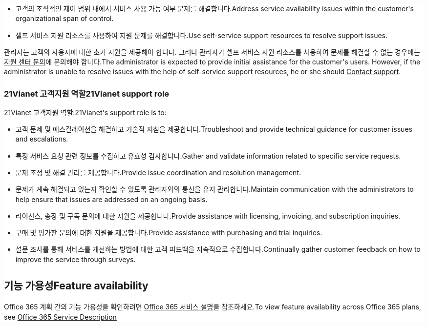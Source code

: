 - <span data-ttu-id="48c27-253">고객의 조직적인 제어 범위 내에서 서비스 사용 가능 여부 문제를 해결합니다.</span><span class="sxs-lookup"><span data-stu-id="48c27-253">Address service availability issues within the customer's organizational span of control.</span></span>

- <span data-ttu-id="48c27-254">셀프 서비스 지원 리소스를 사용하여 지원 문제를 해결합니다.</span><span class="sxs-lookup"><span data-stu-id="48c27-254">Use self-service support resources to resolve support issues.</span></span>

<span data-ttu-id="48c27-p126">관리자는 고객의 사용자에 대한 초기 지원을 제공해야 합니다. 그러나 관리자가 셀프 서비스 지원 리소스를 사용하여 문제를 해결할 수 없는 경우에는 [지원 센터 문의](#contact-support)에 문의해야 합니다.</span><span class="sxs-lookup"><span data-stu-id="48c27-p126">The administrator is expected to provide initial assistance for the customer's users. However, if the administrator is unable to resolve issues with the help of self-service support resources, he or she should [Contact support](#contact-support).</span></span>

### <a name="21vianet-support-role"></a><span data-ttu-id="48c27-257">21Vianet 고객지원 역할</span><span class="sxs-lookup"><span data-stu-id="48c27-257">21Vianet support role</span></span>

<span data-ttu-id="48c27-258">21Vianet 고객지원 역할:</span><span class="sxs-lookup"><span data-stu-id="48c27-258">21Vianet's support role is to:</span></span>

- <span data-ttu-id="48c27-259">고객 문제 및 에스컬레이션을 해결하고 기술적 지침을 제공합니다.</span><span class="sxs-lookup"><span data-stu-id="48c27-259">Troubleshoot and provide technical guidance for customer issues and escalations.</span></span>

- <span data-ttu-id="48c27-260">특정 서비스 요청 관련 정보를 수집하고 유효성 검사합니다.</span><span class="sxs-lookup"><span data-stu-id="48c27-260">Gather and validate information related to specific service requests.</span></span>

- <span data-ttu-id="48c27-261">문제 조정 및 해결 관리를 제공합니다.</span><span class="sxs-lookup"><span data-stu-id="48c27-261">Provide issue coordination and resolution management.</span></span>

- <span data-ttu-id="48c27-262">문제가 계속 해결되고 있는지 확인할 수 있도록 관리자와의 통신을 유지 관리합니다.</span><span class="sxs-lookup"><span data-stu-id="48c27-262">Maintain communication with the administrators to help ensure that issues are addressed on an ongoing basis.</span></span>

- <span data-ttu-id="48c27-263">라이선스, 송장 및 구독 문의에 대한 지원을 제공합니다.</span><span class="sxs-lookup"><span data-stu-id="48c27-263">Provide assistance with licensing, invoicing, and subscription inquiries.</span></span>

- <span data-ttu-id="48c27-264">구매 및 평가판 문의에 대한 지원을 제공합니다.</span><span class="sxs-lookup"><span data-stu-id="48c27-264">Provide assistance with purchasing and trial inquiries.</span></span>

- <span data-ttu-id="48c27-265">설문 조사를 통해 서비스를 개선하는 방법에 대한 고객 피드백을 지속적으로 수집합니다.</span><span class="sxs-lookup"><span data-stu-id="48c27-265">Continually gather customer feedback on how to improve the service through surveys.</span></span>

## <a name="feature-availability"></a><span data-ttu-id="48c27-266">기능 가용성</span><span class="sxs-lookup"><span data-stu-id="48c27-266">Feature availability</span></span>

<span data-ttu-id="48c27-267">Office 365 계획 간의 기능 가용성을 확인하려면 [Office 365 서비스 설명](/office365/servicedescriptions/office-365-platform-service-description/office-365-operated-by-21vianet)을 참조하세요.</span><span class="sxs-lookup"><span data-stu-id="48c27-267">To view feature availability across Office 365 plans, see [Office 365 Service Description](/office365/servicedescriptions/office-365-platform-service-description/office-365-operated-by-21vianet)</span></span>
